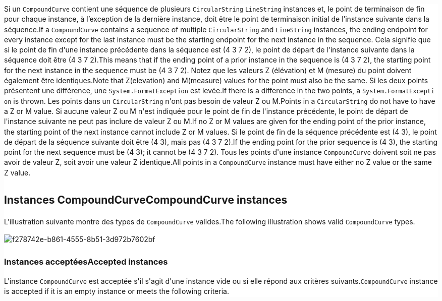  <span data-ttu-id="a6785-108">Si un `CompoundCurve` contient une séquence de plusieurs `CircularString` `LineString` instances et, le point de terminaison de fin pour chaque instance, à l’exception de la dernière instance, doit être le point de terminaison initial de l’instance suivante dans la séquence.</span><span class="sxs-lookup"><span data-stu-id="a6785-108">If a `CompoundCurve` contains a sequence of multiple `CircularString` and `LineString` instances, the ending endpoint for every instance except for the last instance must be the starting endpoint for the next instance in the sequence.</span></span> <span data-ttu-id="a6785-109">Cela signifie que si le point de fin d'une instance précédente dans la séquence est (4 3 7 2), le point de départ de l'instance suivante dans la séquence doit être (4 3 7 2).</span><span class="sxs-lookup"><span data-stu-id="a6785-109">This means that if the ending point of a prior instance in the sequence is (4 3 7 2), the starting point for the next instance in the sequence must be (4 3 7 2).</span></span> <span data-ttu-id="a6785-110">Notez que les valeurs Z (élévation) et M (mesure) du point doivent également être identiques.</span><span class="sxs-lookup"><span data-stu-id="a6785-110">Note that Z(elevation) and M(measure) values for the point must also be the same.</span></span> <span data-ttu-id="a6785-111">Si les deux points présentent une différence, une `System.FormatException` est levée.</span><span class="sxs-lookup"><span data-stu-id="a6785-111">If there is a difference in the two points, a `System.FormatException` is thrown.</span></span> <span data-ttu-id="a6785-112">Les points dans un `CircularString` n'ont pas besoin de valeur Z ou M.</span><span class="sxs-lookup"><span data-stu-id="a6785-112">Points in a `CircularString` do not have to have a Z or M value.</span></span> <span data-ttu-id="a6785-113">Si aucune valeur Z ou M n'est indiquée pour le point de fin de l'instance précédente, le point de départ de l'instance suivante ne peut pas inclure de valeur Z ou M.</span><span class="sxs-lookup"><span data-stu-id="a6785-113">If no Z or M values are given for the ending point of the prior instance, the starting point of the next instance cannot include Z or M values.</span></span> <span data-ttu-id="a6785-114">Si le point de fin de la séquence précédente est (4 3), le point de départ de la séquence suivante doit être (4 3), mais pas (4 3 7 2).</span><span class="sxs-lookup"><span data-stu-id="a6785-114">If the ending point for the prior sequence is (4 3), the starting point for the next sequence must be (4 3); it cannot be (4 3 7 2).</span></span> <span data-ttu-id="a6785-115">Tous les points d'une instance `CompoundCurve` doivent soit ne pas avoir de valeur Z, soit avoir une valeur Z identique.</span><span class="sxs-lookup"><span data-stu-id="a6785-115">All points in a `CompoundCurve` instance must have either no Z value or the same Z value.</span></span>

## <a name="compoundcurve-instances"></a><span data-ttu-id="a6785-116">Instances CompoundCurve</span><span class="sxs-lookup"><span data-stu-id="a6785-116">CompoundCurve instances</span></span>
 <span data-ttu-id="a6785-117">L'illustration suivante montre des types de `CompoundCurve` valides.</span><span class="sxs-lookup"><span data-stu-id="a6785-117">The following illustration shows valid `CompoundCurve` types.</span></span>

 ![](../../database-engine/media/f278742e-b861-4555-8b51-3d972b7602bf.png "f278742e-b861-4555-8b51-3d972b7602bf")

### <a name="accepted-instances"></a><span data-ttu-id="a6785-118">Instances acceptées</span><span class="sxs-lookup"><span data-stu-id="a6785-118">Accepted instances</span></span>
 <span data-ttu-id="a6785-119">L'instance `CompoundCurve` est acceptée s'il s'agit d'une instance vide ou si elle répond aux critères suivants.</span><span class="sxs-lookup"><span data-stu-id="a6785-119">`CompoundCurve` instance is accepted if it is an empty instance or meets the following criteria.</span></span>
